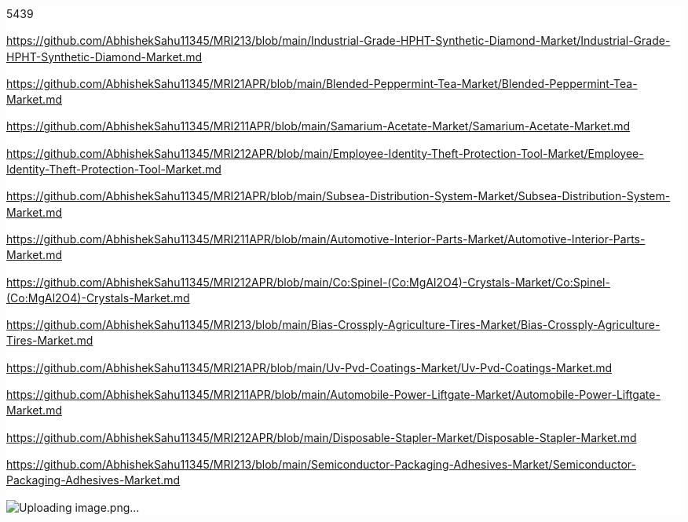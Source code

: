 5439</p><p><a href="https://github.com/AbhishekSahu11345/MRI213/blob/main/Industrial-Grade-HPHT-Synthetic-Diamond-Market/Industrial-Grade-HPHT-Synthetic-Diamond-Market.md">https://github.com/AbhishekSahu11345/MRI213/blob/main/Industrial-Grade-HPHT-Synthetic-Diamond-Market/Industrial-Grade-HPHT-Synthetic-Diamond-Market.md</a></p><p><a href="https://github.com/AbhishekSahu11345/MRI21APR/blob/main/Blended-Peppermint-Tea-Market/Blended-Peppermint-Tea-Market.md">https://github.com/AbhishekSahu11345/MRI21APR/blob/main/Blended-Peppermint-Tea-Market/Blended-Peppermint-Tea-Market.md</a></p><p><a href="https://github.com/AbhishekSahu11345/MRI211APR/blob/main/Samarium-Acetate-Market/Samarium-Acetate-Market.md">https://github.com/AbhishekSahu11345/MRI211APR/blob/main/Samarium-Acetate-Market/Samarium-Acetate-Market.md</a></p><p><a href="https://github.com/AbhishekSahu11345/MRI212APR/blob/main/Employee-Identity-Theft-Protection-Tool-Market/Employee-Identity-Theft-Protection-Tool-Market.md">https://github.com/AbhishekSahu11345/MRI212APR/blob/main/Employee-Identity-Theft-Protection-Tool-Market/Employee-Identity-Theft-Protection-Tool-Market.md</a></p><p><a href="https://github.com/AbhishekSahu11345/MRI21APR/blob/main/Subsea-Distribution-System-Market/Subsea-Distribution-System-Market.md">https://github.com/AbhishekSahu11345/MRI21APR/blob/main/Subsea-Distribution-System-Market/Subsea-Distribution-System-Market.md</a></p><p><a href="https://github.com/AbhishekSahu11345/MRI211APR/blob/main/Automotive-Interior-Parts-Market/Automotive-Interior-Parts-Market.md">https://github.com/AbhishekSahu11345/MRI211APR/blob/main/Automotive-Interior-Parts-Market/Automotive-Interior-Parts-Market.md</a></p><p><a href="https://github.com/AbhishekSahu11345/MRI212APR/blob/main/Co:Spinel-(Co:MgAl2O4)-Crystals-Market/Co:Spinel-(Co:MgAl2O4)-Crystals-Market.md">https://github.com/AbhishekSahu11345/MRI212APR/blob/main/Co:Spinel-(Co:MgAl2O4)-Crystals-Market/Co:Spinel-(Co:MgAl2O4)-Crystals-Market.md</a></p><p><a href="https://github.com/AbhishekSahu11345/MRI213/blob/main/Bias-Crossply-Agriculture-Tires-Market/Bias-Crossply-Agriculture-Tires-Market.md">https://github.com/AbhishekSahu11345/MRI213/blob/main/Bias-Crossply-Agriculture-Tires-Market/Bias-Crossply-Agriculture-Tires-Market.md</a></p><p><a href="https://github.com/AbhishekSahu11345/MRI21APR/blob/main/Uv-Pvd-Coatings-Market/Uv-Pvd-Coatings-Market.md">https://github.com/AbhishekSahu11345/MRI21APR/blob/main/Uv-Pvd-Coatings-Market/Uv-Pvd-Coatings-Market.md</a></p><p><a href="https://github.com/AbhishekSahu11345/MRI211APR/blob/main/Automobile-Power-Liftgate-Market/Automobile-Power-Liftgate-Market.md">https://github.com/AbhishekSahu11345/MRI211APR/blob/main/Automobile-Power-Liftgate-Market/Automobile-Power-Liftgate-Market.md</a></p><p><a href="https://github.com/AbhishekSahu11345/MRI212APR/blob/main/Disposable-Stapler-Market/Disposable-Stapler-Market.md">https://github.com/AbhishekSahu11345/MRI212APR/blob/main/Disposable-Stapler-Market/Disposable-Stapler-Market.md</a></p><p><a href="https://github.com/AbhishekSahu11345/MRI213/blob/main/Semiconductor-Packaging-Adhesives-Market/Semiconductor-Packaging-Adhesives-Market.md">https://github.com/AbhishekSahu11345/MRI213/blob/main/Semiconductor-Packaging-Adhesives-Market/Semiconductor-Packaging-Adhesives-Market.md</a></p>
![Uploading image.png…]()
